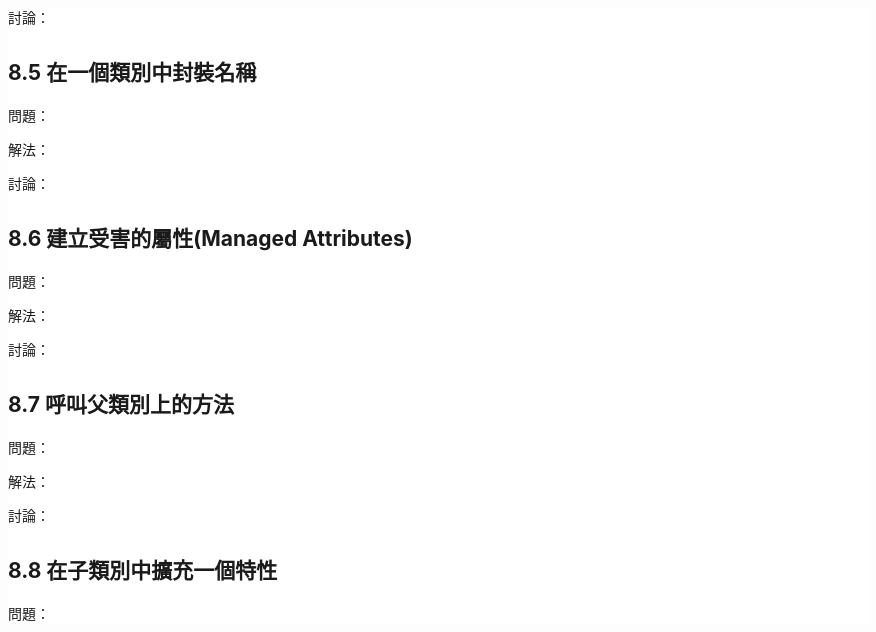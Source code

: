 討論：

```
```

## 8.5 在一個類別中封裝名稱

問題：

```
```

解法：

```
```

討論：

```
```

## 8.6 建立受害的屬性(Managed Attributes)

問題：

```
```

解法：

```
```

討論：

```
```

## 8.7 呼叫父類別上的方法

問題：

```
```

解法：

```
```

討論：

```
```

## 8.8 在子類別中擴充一個特性

問題：

```
```
